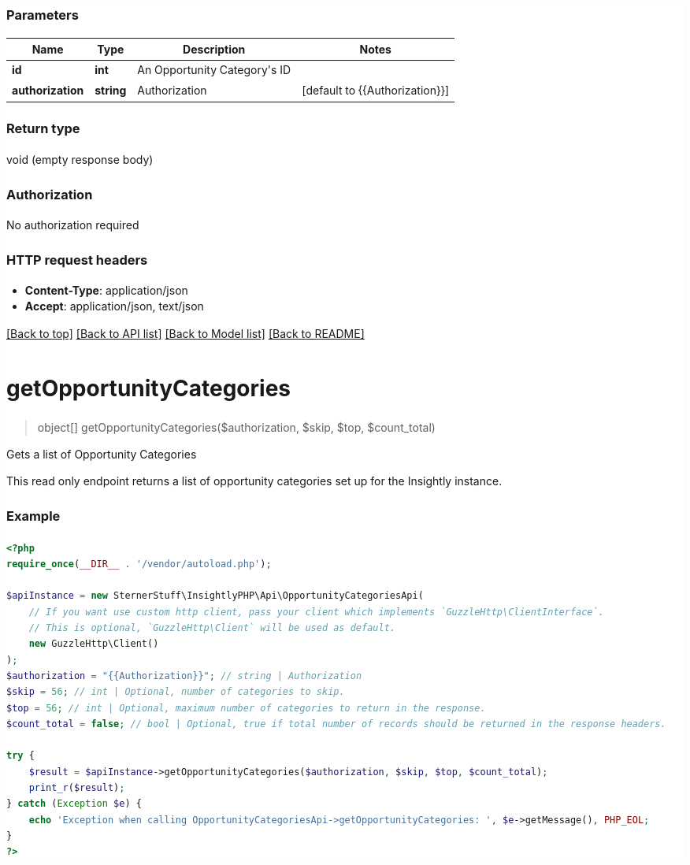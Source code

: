 ### Parameters

Name | Type | Description  | Notes
------------- | ------------- | ------------- | -------------
 **id** | **int**| An Opportunity Category&#39;s ID |
 **authorization** | **string**| Authorization | [default to {{Authorization}}]

### Return type

void (empty response body)

### Authorization

No authorization required

### HTTP request headers

 - **Content-Type**: application/json
 - **Accept**: application/json, text/json

[[Back to top]](#) [[Back to API list]](../../README.md#documentation-for-api-endpoints) [[Back to Model list]](../../README.md#documentation-for-models) [[Back to README]](../../README.md)

# **getOpportunityCategories**
> object[] getOpportunityCategories($authorization, $skip, $top, $count_total)

Gets a list of Opportunity Categories

This read only endpoint returns a list of opportunity categories set up for the Insightly instance.

### Example
```php
<?php
require_once(__DIR__ . '/vendor/autoload.php');

$apiInstance = new SternerStuff\InsightlyPHP\Api\OpportunityCategoriesApi(
    // If you want use custom http client, pass your client which implements `GuzzleHttp\ClientInterface`.
    // This is optional, `GuzzleHttp\Client` will be used as default.
    new GuzzleHttp\Client()
);
$authorization = "{{Authorization}}"; // string | Authorization
$skip = 56; // int | Optional, number of categories to skip.
$top = 56; // int | Optional, maximum number of categories to return in the response.
$count_total = false; // bool | Optional, true if total number of records should be returned in the response headers.

try {
    $result = $apiInstance->getOpportunityCategories($authorization, $skip, $top, $count_total);
    print_r($result);
} catch (Exception $e) {
    echo 'Exception when calling OpportunityCategoriesApi->getOpportunityCategories: ', $e->getMessage(), PHP_EOL;
}
?>
```
